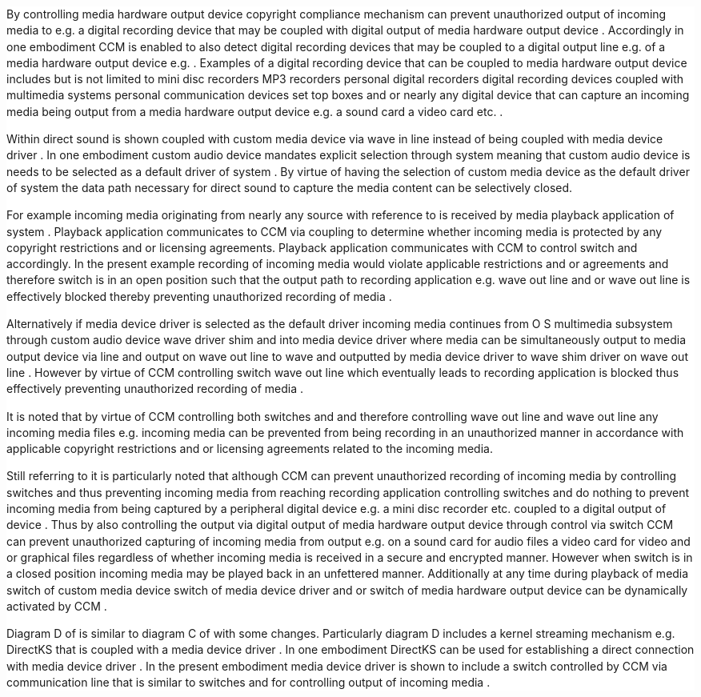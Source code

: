 By controlling media hardware output device copyright compliance mechanism can prevent unauthorized output of incoming media to e.g. a digital recording device that may be coupled with digital output of media hardware output device . Accordingly in one embodiment CCM is enabled to also detect digital recording devices that may be coupled to a digital output line e.g. of a media hardware output device e.g. . Examples of a digital recording device that can be coupled to media hardware output device includes but is not limited to mini disc recorders MP3 recorders personal digital recorders digital recording devices coupled with multimedia systems personal communication devices set top boxes and or nearly any digital device that can capture an incoming media being output from a media hardware output device e.g. a sound card a video card etc. .

Within direct sound is shown coupled with custom media device via wave in line instead of being coupled with media device driver . In one embodiment custom audio device mandates explicit selection through system meaning that custom audio device is needs to be selected as a default driver of system . By virtue of having the selection of custom media device as the default driver of system the data path necessary for direct sound to capture the media content can be selectively closed.

For example incoming media originating from nearly any source with reference to is received by media playback application of system . Playback application communicates to CCM via coupling to determine whether incoming media is protected by any copyright restrictions and or licensing agreements. Playback application communicates with CCM to control switch and accordingly. In the present example recording of incoming media would violate applicable restrictions and or agreements and therefore switch is in an open position such that the output path to recording application e.g. wave out line and or wave out line is effectively blocked thereby preventing unauthorized recording of media .

Alternatively if media device driver is selected as the default driver incoming media continues from O S multimedia subsystem through custom audio device wave driver shim and into media device driver where media can be simultaneously output to media output device via line and output on wave out line to wave and outputted by media device driver to wave shim driver on wave out line . However by virtue of CCM controlling switch wave out line which eventually leads to recording application is blocked thus effectively preventing unauthorized recording of media .

It is noted that by virtue of CCM controlling both switches and and therefore controlling wave out line and wave out line any incoming media files e.g. incoming media can be prevented from being recording in an unauthorized manner in accordance with applicable copyright restrictions and or licensing agreements related to the incoming media.

Still referring to it is particularly noted that although CCM can prevent unauthorized recording of incoming media by controlling switches and thus preventing incoming media from reaching recording application controlling switches and do nothing to prevent incoming media from being captured by a peripheral digital device e.g. a mini disc recorder etc. coupled to a digital output of device . Thus by also controlling the output via digital output of media hardware output device through control via switch CCM can prevent unauthorized capturing of incoming media from output e.g. on a sound card for audio files a video card for video and or graphical files regardless of whether incoming media is received in a secure and encrypted manner. However when switch is in a closed position incoming media may be played back in an unfettered manner. Additionally at any time during playback of media switch of custom media device switch of media device driver and or switch of media hardware output device can be dynamically activated by CCM .

Diagram D of is similar to diagram C of with some changes. Particularly diagram D includes a kernel streaming mechanism e.g. DirectKS that is coupled with a media device driver . In one embodiment DirectKS can be used for establishing a direct connection with media device driver . In the present embodiment media device driver is shown to include a switch controlled by CCM via communication line that is similar to switches and for controlling output of incoming media .
